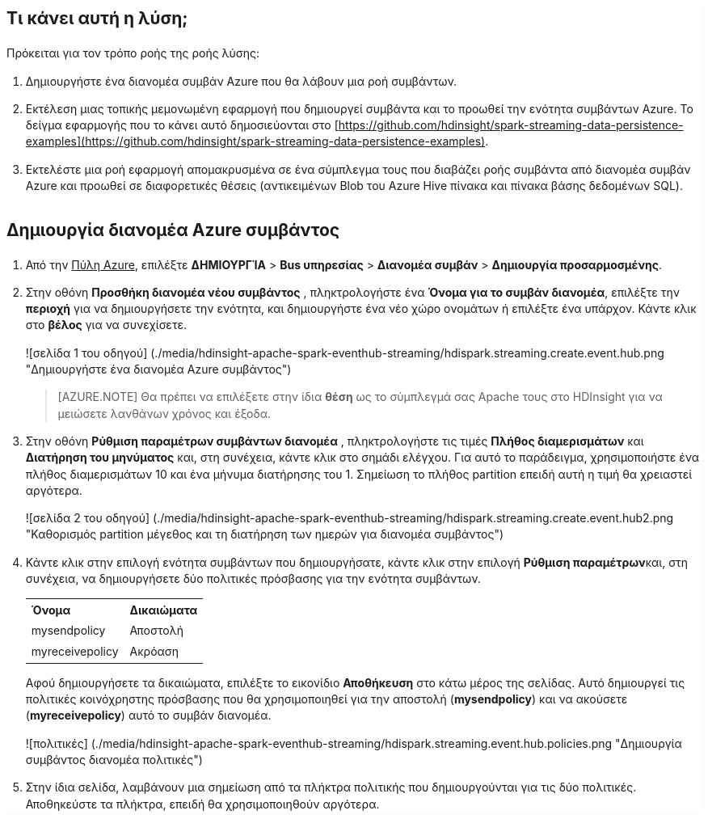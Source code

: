 ## <a name="what-does-this-solution-do"></a>Τι κάνει αυτή η λύση;

Πρόκειται για τον τρόπο ροής της ροής λύσης:

1. Δημιουργήστε ένα διανομέα συμβάν Azure που θα λάβουν μια ροή συμβάντων.

2. Εκτέλεση μιας τοπικής μεμονωμένη εφαρμογή που δημιουργεί συμβάντα και το προωθεί την ενότητα συμβάντων Azure. Το δείγμα εφαρμογής που το κάνει αυτό δημοσιεύονται στο [https://github.com/hdinsight/spark-streaming-data-persistence-examples](https://github.com/hdinsight/spark-streaming-data-persistence-examples).

2. Εκτελέστε μια ροή εφαρμογή απομακρυσμένα σε ένα σύμπλεγμα τους που διαβάζει ροής συμβάντα από διανομέα συμβάν Azure και προωθεί σε διαφορετικές θέσεις (αντικειμένων Blob του Azure Hive πίνακα και πίνακα βάσης δεδομένων SQL). 

## <a name="create-azure-event-hub"></a>Δημιουργία διανομέα Azure συμβάντος

1. Από την [Πύλη Azure](https://manage.windowsazure.com), επιλέξτε **ΔΗΜΙΟΥΡΓΊΑ** > **Bus υπηρεσίας** > **Διανομέα συμβάν** > **Δημιουργία προσαρμοσμένης**.

2. Στην οθόνη **Προσθήκη διανομέα νέου συμβάντος** , πληκτρολογήστε ένα **Όνομα για το συμβάν διανομέα**, επιλέξτε την **περιοχή** για να δημιουργήσετε την ενότητα, και δημιουργήστε ένα νέο χώρο ονομάτων ή επιλέξτε ένα υπάρχον. Κάντε κλικ στο **βέλος** για να συνεχίσετε.

    ![σελίδα 1 του οδηγού] (./media/hdinsight-apache-spark-eventhub-streaming/hdispark.streaming.create.event.hub.png "Δημιουργήστε ένα διανομέα Azure συμβάντος")

    > [AZURE.NOTE] Θα πρέπει να επιλέξετε στην ίδια **θέση** ως το σύμπλεγμά σας Apache τους στο HDInsight για να μειώσετε λανθάνων χρόνος και έξοδα.

3. Στην οθόνη **Ρύθμιση παραμέτρων συμβάντων διανομέα** , πληκτρολογήστε τις τιμές **Πλήθος διαμερισμάτων** και **Διατήρηση του μηνύματος** και, στη συνέχεια, κάντε κλικ στο σημάδι ελέγχου. Για αυτό το παράδειγμα, χρησιμοποιήστε ένα πλήθος διαμερισμάτων 10 και ένα μήνυμα διατήρησης του 1. Σημείωση το πλήθος partition επειδή αυτή η τιμή θα χρειαστεί αργότερα.

    ![σελίδα 2 του οδηγού] (./media/hdinsight-apache-spark-eventhub-streaming/hdispark.streaming.create.event.hub2.png "Καθορισμός partition μέγεθος και τη διατήρηση των ημερών για διανομέα συμβάντος")

4. Κάντε κλικ στην επιλογή ενότητα συμβάντων που δημιουργήσατε, κάντε κλικ στην επιλογή **Ρύθμιση παραμέτρων**και, στη συνέχεια, να δημιουργήσετε δύο πολιτικές πρόσβασης για την ενότητα συμβάντων.

    <table>
    <tr><th>Όνομα</th><th>Δικαιώματα</th></tr>
    <tr><td>mysendpolicy</td><td>Αποστολή</td></tr>
    <tr><td>myreceivepolicy</td><td>Ακρόαση</td></tr>
    </table>

    Αφού δημιουργήσετε τα δικαιώματα, επιλέξτε το εικονίδιο **Αποθήκευση** στο κάτω μέρος της σελίδας. Αυτό δημιουργεί τις πολιτικές κοινόχρηστης πρόσβασης που θα χρησιμοποιηθεί για την αποστολή (**mysendpolicy**) και να ακούσετε (**myreceivepolicy**) αυτό το συμβάν διανομέα.

    ![πολιτικές] (./media/hdinsight-apache-spark-eventhub-streaming/hdispark.streaming.event.hub.policies.png "Δημιουργία συμβάντος διανομέα πολιτικές")

    
5. Στην ίδια σελίδα, λαμβάνουν μια σημείωση από τα πλήκτρα πολιτικής που δημιουργούνται για τις δύο πολιτικές. Αποθηκεύστε τα πλήκτρα, επειδή θα χρησιμοποιηθούν αργότερα.


[hdinsight-versions]: hdinsight-component-versioning.md
[hdinsight-upload-data]: hdinsight-upload-data.md
[hdinsight-storage]: hdinsight-hadoop-use-blob-storage.md
[azure-purchase-options]: http://azure.microsoft.com/pricing/purchase-options/
[azure-member-offers]: http://azure.microsoft.com/pricing/member-offers/
[azure-free-trial]: http://azure.microsoft.com/pricing/free-trial/
[azure-management-portal]: https://manage.windowsazure.com/
[azure-create-storageaccount]: ../storage-create-storage-account/ 